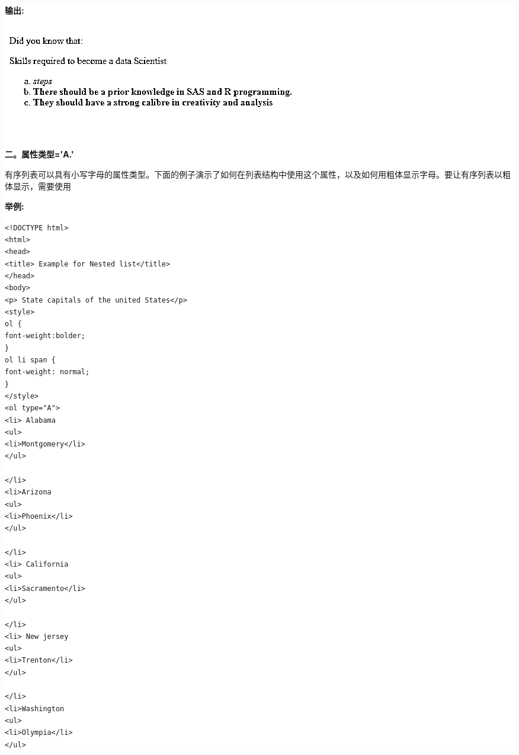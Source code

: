 **输出:**

![html ordered list op4](img/7707de5003895cafa3442ddbfa12985f.png)



**二。属性类型='A.'**

有序列表可以具有小写字母的属性类型。下面的例子演示了如何在列表结构中使用这个属性，以及如何用粗体显示字母。要让有序列表以粗体显示，需要使用

**举例:**

```
<!DOCTYPE html>
<html>
<head>
<title> Example for Nested list</title>
</head>
<body>
<p> State capitals of the united States</p>
<style>
ol {
font-weight:bolder;
}
ol li span {
font-weight: normal;
}
</style>
<ol type="A">
<li> Alabama
<ul>
<li>Montgomery</li>
</ul>

</li>
<li>Arizona
<ul>
<li>Phoenix</li>
</ul>

</li>
<li> California
<ul>
<li>Sacramento</li>
</ul>

</li>
<li> New jersey
<ul>
<li>Trenton</li>
</ul>

</li>
<li>Washington
<ul>
<li>Olympia</li>
</ul>
```